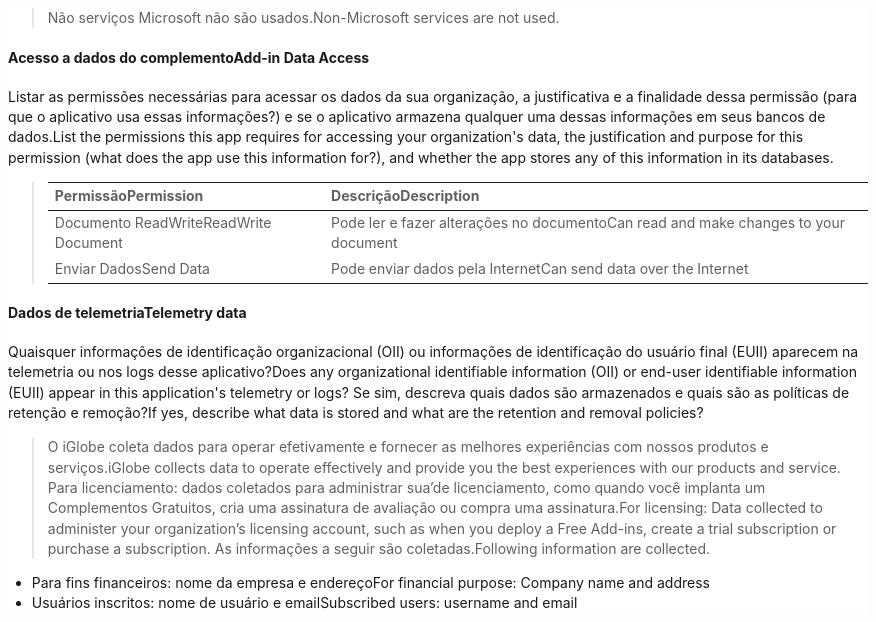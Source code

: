 ><span data-ttu-id="9d3cb-182">Não serviços Microsoft não são usados.</span><span class="sxs-lookup"><span data-stu-id="9d3cb-182">Non-Microsoft services are not used.</span></span>



#### <a name="add-in-data-access"></a><span data-ttu-id="9d3cb-183">Acesso a dados do complemento</span><span class="sxs-lookup"><span data-stu-id="9d3cb-183">Add-in Data Access</span></span>

<span data-ttu-id="9d3cb-184">Listar as permissões necessárias para acessar os dados da sua organização, a justificativa e a finalidade dessa permissão (para que o aplicativo usa essas informações?) e se o aplicativo armazena qualquer uma dessas informações em seus bancos de dados.</span><span class="sxs-lookup"><span data-stu-id="9d3cb-184">List the permissions this app requires for accessing your organization's data, the justification and purpose for this permission (what does the app use this information for?), and whether the app stores any of this information in its databases.</span></span>

>| <span data-ttu-id="9d3cb-185">**Permissão**</span><span class="sxs-lookup"><span data-stu-id="9d3cb-185">**Permission**</span></span>  | <span data-ttu-id="9d3cb-186">**Descrição**</span><span class="sxs-lookup"><span data-stu-id="9d3cb-186">**Description**</span></span> |
>|:----------------|:----------------|
>| <span data-ttu-id="9d3cb-187">Documento ReadWrite</span><span class="sxs-lookup"><span data-stu-id="9d3cb-187">ReadWrite Document</span></span> | <span data-ttu-id="9d3cb-188">Pode ler e fazer alterações no documento</span><span class="sxs-lookup"><span data-stu-id="9d3cb-188">Can read and make changes to your document</span></span> |
>| <span data-ttu-id="9d3cb-189">Enviar Dados</span><span class="sxs-lookup"><span data-stu-id="9d3cb-189">Send Data</span></span> | <span data-ttu-id="9d3cb-190">Pode enviar dados pela Internet</span><span class="sxs-lookup"><span data-stu-id="9d3cb-190">Can send data over the Internet</span></span> |

#### <a name="telemetry-data"></a><span data-ttu-id="9d3cb-191">Dados de telemetria</span><span class="sxs-lookup"><span data-stu-id="9d3cb-191">Telemetry data</span></span>

<span data-ttu-id="9d3cb-192">Quaisquer informações de identificação organizacional (OII) ou informações de identificação do usuário final (EUII) aparecem na telemetria ou nos logs desse aplicativo?</span><span class="sxs-lookup"><span data-stu-id="9d3cb-192">Does any organizational identifiable information (OII) or end-user identifiable information (EUII) appear in this application's telemetry or logs?</span></span> <span data-ttu-id="9d3cb-193">Se sim, descreva quais dados são armazenados e quais são as políticas de retenção e remoção?</span><span class="sxs-lookup"><span data-stu-id="9d3cb-193">If yes, describe what data is stored and what are the retention and removal policies?</span></span>

><span data-ttu-id="9d3cb-194">O iGlobe coleta dados para operar efetivamente e fornecer as melhores experiências com nossos produtos e serviços.</span><span class="sxs-lookup"><span data-stu-id="9d3cb-194">iGlobe collects data to operate effectively and provide you the best experiences with our products and service.</span></span> <span data-ttu-id="9d3cb-195">Para licenciamento: dados coletados para administrar sua&#8217;de licenciamento, como quando você implanta um Complementos Gratuitos, cria uma assinatura de avaliação ou compra uma assinatura.</span><span class="sxs-lookup"><span data-stu-id="9d3cb-195">For licensing: Data collected to administer your organization&#8217;s licensing account, such as when you deploy a Free Add-ins, create a trial subscription or purchase a subscription.</span></span> <span data-ttu-id="9d3cb-196">As informações a seguir são coletadas.</span><span class="sxs-lookup"><span data-stu-id="9d3cb-196">Following information are collected.</span></span> 
- <span data-ttu-id="9d3cb-197">Para fins financeiros: nome da empresa e endereço</span><span class="sxs-lookup"><span data-stu-id="9d3cb-197">For financial purpose: Company name and address</span></span>
- <span data-ttu-id="9d3cb-198">Usuários inscritos: nome de usuário e email</span><span class="sxs-lookup"><span data-stu-id="9d3cb-198">Subscribed users: username and email</span></span>
